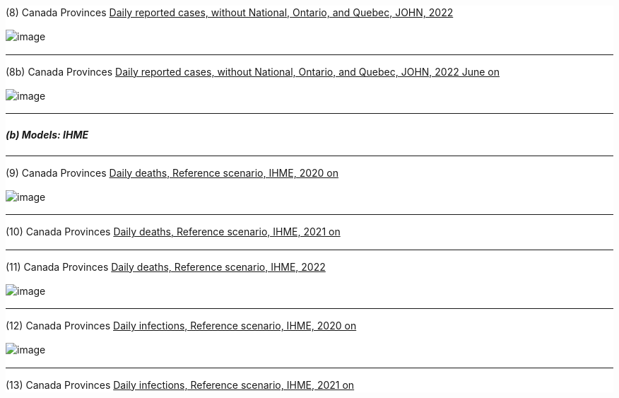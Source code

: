 (8) Canada Provinces [Daily reported cases, without National, Ontario, and Quebec, JOHN, 2022](https://github.com/pourmalek/CovidVisualizedCountry/blob/main/20220708/output/graph%2008%20provinces%20C-19%20daily%20cases%2C%20Canada%2C%20JOHN%202022.pdf)

![image](https://user-images.githubusercontent.com/30849720/178505373-d10a589b-96cc-4c99-8982-ecf75bf1d778.png)

****

(8b) Canada Provinces [Daily reported cases, without National, Ontario, and Quebec, JOHN, 2022 June on](https://github.com/pourmalek/CovidVisualizedCountry/blob/main/20220708/output/graph%2008%20b%20provinces%20C-19%20daily%20cases%2C%20Canada%2C%20JOHN%202022.pdf)

![image](https://user-images.githubusercontent.com/30849720/178505598-3a983fd7-6e3c-463f-a9d9-c6b60cd6f2e1.png)

****

#### _(b) Models: IHME_

****

(9) Canada Provinces [Daily deaths, Reference scenario, IHME, 2020 on](https://github.com/pourmalek/CovidVisualizedCountry/blob/main/20220708/output/graph%2022%20provinces%20C-19%20daily%20deaths%2C%20Canada%2C%20IHME%2C%202020%20on.pdf)

![image](https://user-images.githubusercontent.com/30849720/178505823-4b7b1ec8-55ea-472b-8911-698e85fc52da.png)

****

(10) Canada Provinces [Daily deaths, Reference scenario, IHME, 2021 on](https://github.com/pourmalek/CovidVisualizedCountry/blob/main/20220708/output/graph%2023%20provinces%20C-19%20daily%20deaths%2C%20Canada%2C%20IHME%2C%202021%20on.pdf)

 
****

(11) Canada Provinces [Daily deaths, Reference scenario, IHME, 2022](https://github.com/pourmalek/CovidVisualizedCountry/blob/main/20220708/output/graph%2024%20provinces%20C-19%20daily%20deaths%2C%20Canada%2C%20IHME%2C%202022%20on.pdf)

![image](https://user-images.githubusercontent.com/30849720/178520045-f13c75d5-b5c6-4cfd-aeb7-2eb573bae96f.png)

****

(12) Canada Provinces [Daily infections, Reference scenario, IHME, 2020 on](https://github.com/pourmalek/CovidVisualizedCountry/blob/main/20220708/output/graph%2025%20provinces%20C-19%20daily%20infections%2C%20Canada%2C%20IHME%2C%202020%20on.pdf)

![image](https://user-images.githubusercontent.com/30849720/178520375-e18455ff-49da-4401-96da-398d67767cb0.png)

****

(13) Canada Provinces [Daily infections, Reference scenario, IHME, 2021 on](https://github.com/pourmalek/CovidVisualizedCountry/blob/main/20220708/output/graph%2026%20provinces%20C-19%20daily%20infections%2C%20Canada%2C%20IHME%2C%202021%20on.pdf)

  